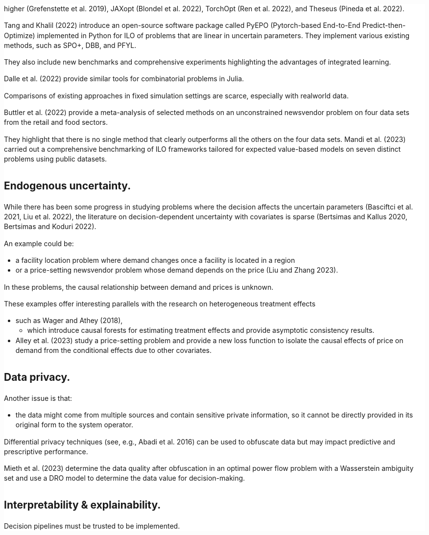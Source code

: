higher (Grefenstette et al. 2019), JAXopt (Blondel et al. 2022), TorchOpt (Ren et al. 2022), and Theseus (Pineda et al. 2022). 

Tang and Khalil (2022) introduce an open-source software package called PyEPO (Pytorch-based End-to-End Predict-then-Optimize) implemented in Python for ILO of problems that are linear in uncertain parameters. They implement various existing methods, such as SPO+, DBB, and PFYL. 

They also include new benchmarks and comprehensive experiments highlighting the advantages of integrated learning. 

Dalle et al. (2022) provide similar tools for combinatorial problems in Julia.

Comparisons of existing approaches in fixed simulation settings are scarce, especially with realworld data. 

Buttler et al. (2022) provide a meta-analysis of selected methods on an unconstrained newsvendor problem on four data sets from the retail and food sectors. 

They highlight that there is no single method that clearly outperforms all the others on the four data sets. Mandi et al. (2023) carried out a comprehensive benchmarking of ILO frameworks tailored for expected value-based models on seven distinct problems using public datasets.

## Endogenous uncertainty. 

While there has been some progress in studying problems where the decision affects the uncertain parameters (Basciftci et al. 2021, Liu et al. 2022), the literature on decision-dependent uncertainty with covariates is sparse (Bertsimas and Kallus 2020, Bertsimas and Koduri 2022). 

An example could be:
- a facility location problem where demand changes once a facility is located in a region
- or a price-setting newsvendor problem whose demand depends on the price (Liu and Zhang 2023). 

In these problems, the causal relationship between demand and prices is unknown. 

These examples offer interesting parallels with the research on heterogeneous treatment effects
- such as Wager and Athey (2018), 
  - which introduce causal forests for estimating treatment effects and provide asymptotic consistency results. 
- Alley et al. (2023) study a price-setting problem and provide a new loss function to isolate the causal effects of price on demand from the conditional effects due to other covariates.

## Data privacy. 

Another issue is that:

- the data might come from multiple sources and contain sensitive private information, so it cannot be directly provided in its original form to the system operator. 

Differential privacy techniques (see, e.g., Abadi et al. 2016) can be used to obfuscate data but may impact predictive and prescriptive performance. 

Mieth et al. (2023) determine the data quality after obfuscation in an optimal power flow problem with a Wasserstein ambiguity set and use a DRO model to determine the data value for decision-making.

## Interpretability & explainability. 

Decision pipelines must be trusted to be implemented. 

